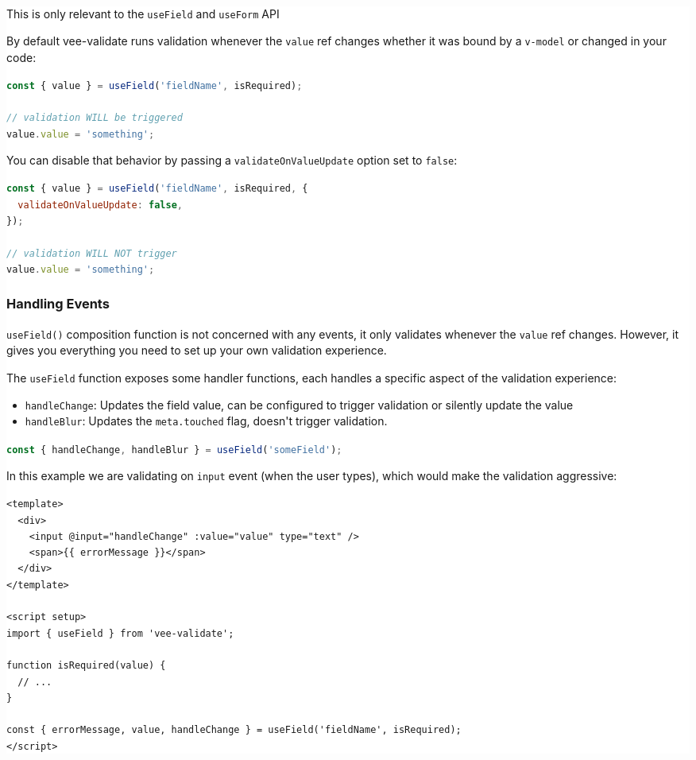 This is only relevant to the `useField` and `useForm` API

</doc-tip>

By default vee-validate runs validation whenever the `value` ref changes whether it was bound by a `v-model` or changed in your code:

```js
const { value } = useField('fieldName', isRequired);

// validation WILL be triggered
value.value = 'something';
```

You can disable that behavior by passing a `validateOnValueUpdate` option set to `false`:

```js
const { value } = useField('fieldName', isRequired, {
  validateOnValueUpdate: false,
});

// validation WILL NOT trigger
value.value = 'something';
```

### Handling Events

`useField()` composition function is not concerned with any events, it only validates whenever the `value` ref changes. However, it gives you everything you need to set up your own validation experience.

The `useField` function exposes some handler functions, each handles a specific aspect of the validation experience:

- `handleChange`: Updates the field value, can be configured to trigger validation or silently update the value
- `handleBlur`: Updates the `meta.touched` flag, doesn't trigger validation.

```js
const { handleChange, handleBlur } = useField('someField');
```

In this example we are validating on `input` event (when the user types), which would make the validation aggressive:

```vue
<template>
  <div>
    <input @input="handleChange" :value="value" type="text" />
    <span>{{ errorMessage }}</span>
  </div>
</template>

<script setup>
import { useField } from 'vee-validate';

function isRequired(value) {
  // ...
}

const { errorMessage, value, handleChange } = useField('fieldName', isRequired);
</script>
```
